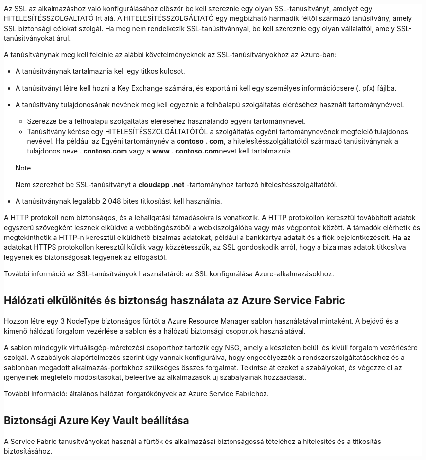 Az SSL az alkalmazáshoz való konfigurálásához először be kell szereznie egy olyan SSL-tanúsítványt, amelyet egy HITELESÍTÉSSZOLGÁLTATÓ írt alá. A HITELESÍTÉSSZOLGÁLTATÓ egy megbízható harmadik féltől származó tanúsítvány, amely SSL biztonsági célokat szolgál. Ha még nem rendelkezik SSL-tanúsítvánnyal, be kell szereznie egy olyan vállalattól, amely SSL-tanúsítványokat árul.

A tanúsítványnak meg kell felelnie az alábbi követelményeknek az SSL-tanúsítványokhoz az Azure-ban:
-   A tanúsítványnak tartalmaznia kell egy titkos kulcsot.

-   A tanúsítványt létre kell hozni a Key Exchange számára, és exportálni kell egy személyes információcsere (. pfx) fájlba.

-   A tanúsítvány tulajdonosának nevének meg kell egyeznie a felhőalapú szolgáltatás eléréséhez használt tartománynévvel.

    - Szerezze be a felhőalapú szolgáltatás eléréséhez használandó egyéni tartománynevet.
    - Tanúsítvány kérése egy HITELESÍTÉSSZOLGÁLTATÓTÓL a szolgáltatás egyéni tartománynevének megfelelő tulajdonos nevével. Ha például az Egyéni tartománynév a __contoso__ **. com**, a hitelesítésszolgáltatótól származó tanúsítványnak a tulajdonos neve **. contoso.com** vagy a __www__ **. contoso.com**nevet kell tartalmaznia.

    >[!NOTE]
    >Nem szerezhet be SSL-tanúsítványt a __cloudapp__ **.net** -tartományhoz tartozó hitelesítésszolgáltatótól.

-   A tanúsítványnak legalább 2 048 bites titkosítást kell használnia.

A HTTP protokoll nem biztonságos, és a lehallgatási támadásokra is vonatkozik. A HTTP protokollon keresztül továbbított adatok egyszerű szövegként lesznek elküldve a webböngészőből a webkiszolgálóba vagy más végpontok között. A támadók elérhetik és megtekinthetik a HTTP-n keresztül elküldhető bizalmas adatokat, például a bankkártya adatait és a fiók bejelentkezéseit. Ha az adatokat HTTPS protokollon keresztül küldik vagy közzétesszük, az SSL gondoskodik arról, hogy a bizalmas adatok titkosítva legyenek és biztonságosak legyenek az elfogástól.

További információ az SSL-tanúsítványok használatáról: [az SSL konfigurálása Azure](https://docs.microsoft.com/azure/cloud-services/cloud-services-configure-ssl-certificate)-alkalmazásokhoz.

## <a name="use-network-isolation-and-security-with-azure-service-fabric"></a>Hálózati elkülönítés és biztonság használata az Azure Service Fabric
Hozzon létre egy 3 NodeType biztonságos fürtöt a [Azure Resource Manager sablon](https://docs.microsoft.com/azure/azure-resource-manager/resource-group-authoring-templates) használatával mintaként. A bejövő és a kimenő hálózati forgalom vezérlése a sablon és a hálózati biztonsági csoportok használatával.

A sablon mindegyik virtuálisgép-méretezési csoporthoz tartozik egy NSG, amely a készleten belüli és kívüli forgalom vezérlésére szolgál. A szabályok alapértelmezés szerint úgy vannak konfigurálva, hogy engedélyezzék a rendszerszolgáltatásokhoz és a sablonban megadott alkalmazás-portokhoz szükséges összes forgalmat. Tekintse át ezeket a szabályokat, és végezze el az igényeinek megfelelő módosításokat, beleértve az alkalmazások új szabályainak hozzáadását.

További információ: [általános hálózati forgatókönyvek az Azure Service Fabrichoz](https://docs.microsoft.com/azure/service-fabric/service-fabric-patterns-networking).

## <a name="set-up-azure-key-vault-for-security"></a>Biztonsági Azure Key Vault beállítása
A Service Fabric tanúsítványokat használ a fürtök és alkalmazásai biztonságossá tételéhez a hitelesítés és a titkosítás biztosításához.
